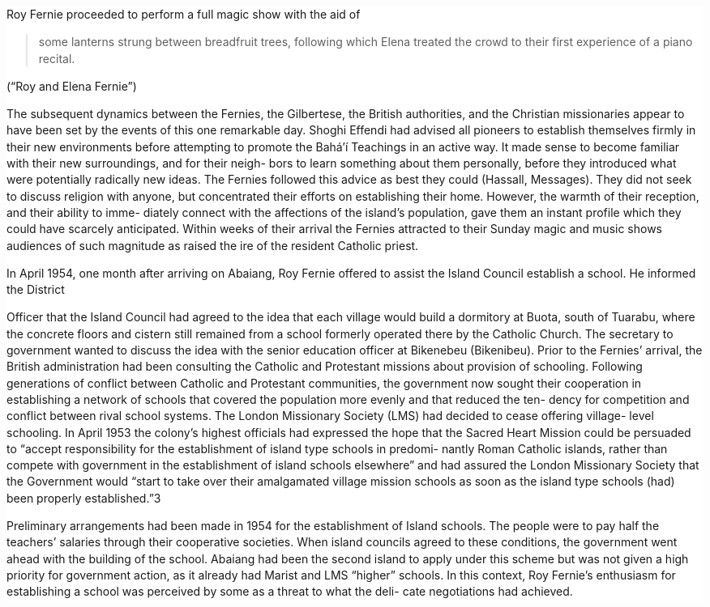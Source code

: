 Roy Fernie proceeded to perform a full magic show with the aid of
> some lanterns strung between breadfruit trees, following which
> Elena treated the crowd to their first experience of a piano recital.

(“Roy and Elena Fernie”)

The subsequent dynamics between the Fernies, the Gilbertese, the
British authorities, and the Christian missionaries appear to have been set
by the events of this one remarkable day. Shoghi Effendi had advised all
pioneers to establish themselves firmly in their new environments before
attempting to promote the Bahá’í Teachings in an active way. It made
sense to become familiar with their new surroundings, and for their neigh-
bors to learn something about them personally, before they introduced
what were potentially radically new ideas. The Fernies followed this
advice as best they could (Hassall, Messages). They did not seek to discuss
religion with anyone, but concentrated their efforts on establishing their
home. However, the warmth of their reception, and their ability to imme-
diately connect with the affections of the island’s population, gave them
an instant profile which they could have scarcely anticipated. Within
weeks of their arrival the Fernies attracted to their Sunday magic and
music shows audiences of such magnitude as raised the ire of the resident
Catholic priest.

In April 1954, one month after arriving on Abaiang, Roy Fernie offered
to assist the Island Council establish a school. He informed the District

Officer that the Island Council had agreed to the idea that each village
would build a dormitory at Buota, south of Tuarabu, where the concrete
floors and cistern still remained from a school formerly operated there by
the Catholic Church. The secretary to government wanted to discuss the
idea with the senior education officer at Bikenebeu (Bikenibeu). Prior to
the Fernies’ arrival, the British administration had been consulting the
Catholic and Protestant missions about provision of schooling. Following
generations of conflict between Catholic and Protestant communities, the
government now sought their cooperation in establishing a network of
schools that covered the population more evenly and that reduced the ten-
dency for competition and conflict between rival school systems. The
London Missionary Society (LMS) had decided to cease offering village-
level schooling. In April 1953 the colony’s highest officials had expressed
the hope that the Sacred Heart Mission could be persuaded to “accept
responsibility for the establishment of island type schools in predomi-
nantly Roman Catholic islands, rather than compete with government in
the establishment of island schools elsewhere” and had assured the
London Missionary Society that the Government would “start to take
over their amalgamated village mission schools as soon as the island type
schools (had) been properly established.”3

Preliminary arrangements had been made in 1954 for the establishment
of Island schools. The people were to pay half the teachers’ salaries
through their cooperative societies. When island councils agreed to these
conditions, the government went ahead with the building of the school.
Abaiang had been the second island to apply under this scheme but was
not given a high priority for government action, as it already had Marist
and LMS “higher” schools. In this context, Roy Fernie’s enthusiasm for
establishing a school was perceived by some as a threat to what the deli-
cate negotiations had achieved.
